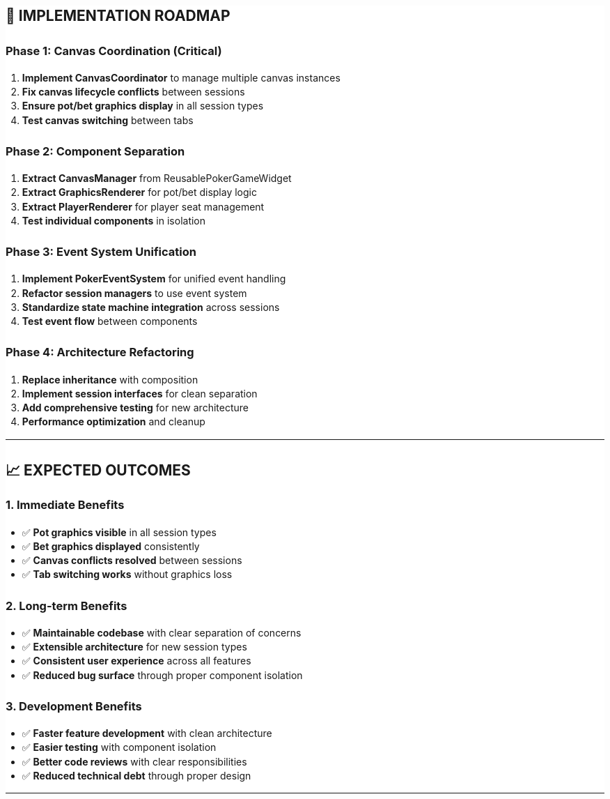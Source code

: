 
## 🔧 **IMPLEMENTATION ROADMAP**

### **Phase 1: Canvas Coordination (Critical)**
1. **Implement CanvasCoordinator** to manage multiple canvas instances
2. **Fix canvas lifecycle conflicts** between sessions
3. **Ensure pot/bet graphics display** in all session types
4. **Test canvas switching** between tabs

### **Phase 2: Component Separation**
1. **Extract CanvasManager** from ReusablePokerGameWidget
2. **Extract GraphicsRenderer** for pot/bet display logic
3. **Extract PlayerRenderer** for player seat management
4. **Test individual components** in isolation

### **Phase 3: Event System Unification**
1. **Implement PokerEventSystem** for unified event handling
2. **Refactor session managers** to use event system
3. **Standardize state machine integration** across sessions
4. **Test event flow** between components

### **Phase 4: Architecture Refactoring**
1. **Replace inheritance** with composition
2. **Implement session interfaces** for clean separation
3. **Add comprehensive testing** for new architecture
4. **Performance optimization** and cleanup

---

## 📈 **EXPECTED OUTCOMES**

### **1. Immediate Benefits**
- ✅ **Pot graphics visible** in all session types
- ✅ **Bet graphics displayed** consistently
- ✅ **Canvas conflicts resolved** between sessions
- ✅ **Tab switching works** without graphics loss

### **2. Long-term Benefits**
- ✅ **Maintainable codebase** with clear separation of concerns
- ✅ **Extensible architecture** for new session types
- ✅ **Consistent user experience** across all features
- ✅ **Reduced bug surface** through proper component isolation

### **3. Development Benefits**
- ✅ **Faster feature development** with clean architecture
- ✅ **Easier testing** with component isolation
- ✅ **Better code reviews** with clear responsibilities
- ✅ **Reduced technical debt** through proper design

---